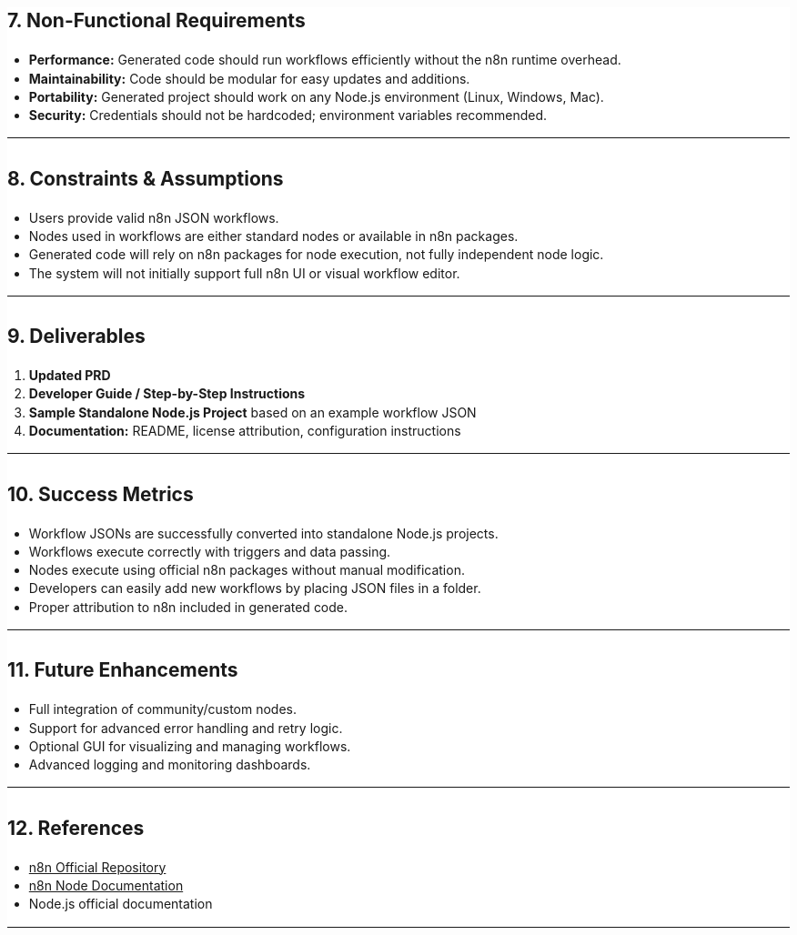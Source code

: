 ## **7. Non-Functional Requirements**

* **Performance:** Generated code should run workflows efficiently without the n8n runtime overhead.
* **Maintainability:** Code should be modular for easy updates and additions.
* **Portability:** Generated project should work on any Node.js environment (Linux, Windows, Mac).
* **Security:** Credentials should not be hardcoded; environment variables recommended.

---

## **8. Constraints & Assumptions**

* Users provide valid n8n JSON workflows.
* Nodes used in workflows are either standard nodes or available in n8n packages.
* Generated code will rely on n8n packages for node execution, not fully independent node logic.
* The system will not initially support full n8n UI or visual workflow editor.

---

## **9. Deliverables**

1. **Updated PRD**
2. **Developer Guide / Step-by-Step Instructions**
3. **Sample Standalone Node.js Project** based on an example workflow JSON
4. **Documentation:** README, license attribution, configuration instructions

---

## **10. Success Metrics**

* Workflow JSONs are successfully converted into standalone Node.js projects.
* Workflows execute correctly with triggers and data passing.
* Nodes execute using official n8n packages without manual modification.
* Developers can easily add new workflows by placing JSON files in a folder.
* Proper attribution to n8n included in generated code.

---

## **11. Future Enhancements**

* Full integration of community/custom nodes.
* Support for advanced error handling and retry logic.
* Optional GUI for visualizing and managing workflows.
* Advanced logging and monitoring dashboards.

---

## **12. References**

* [n8n Official Repository](https://github.com/n8n-io/n8n)
* [n8n Node Documentation](https://docs.n8n.io/nodes/)
* Node.js official documentation

---

